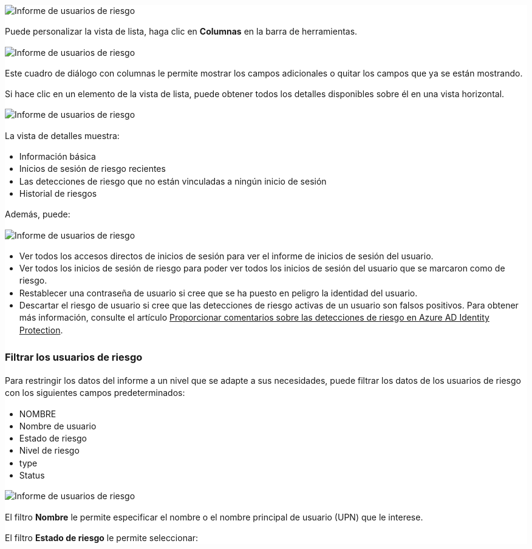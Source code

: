 ![Informe de usuarios de riesgo](./media/howto-investigate-risky-users-signins/03.png)

Puede personalizar la vista de lista, haga clic en **Columnas** en la barra de herramientas.

![Informe de usuarios de riesgo](./media/howto-investigate-risky-users-signins/04.png)

Este cuadro de diálogo con columnas le permite mostrar los campos adicionales o quitar los campos que ya se están mostrando.

Si hace clic en un elemento de la vista de lista, puede obtener todos los detalles disponibles sobre él en una vista horizontal.

![Informe de usuarios de riesgo](./media/howto-investigate-risky-users-signins/05.png)

La vista de detalles muestra:

- Información básica
- Inicios de sesión de riesgo recientes
- Las detecciones de riesgo que no están vinculadas a ningún inicio de sesión
- Historial de riesgos

Además, puede:

![Informe de usuarios de riesgo](./media/howto-investigate-risky-users-signins/08.png)

- Ver todos los accesos directos de inicios de sesión para ver el informe de inicios de sesión del usuario.
- Ver todos los inicios de sesión de riesgo para poder ver todos los inicios de sesión del usuario que se marcaron como de riesgo.
- Restablecer una contraseña de usuario si cree que se ha puesto en peligro la identidad del usuario.
- Descartar el riesgo de usuario si cree que las detecciones de riesgo activas de un usuario son falsos positivos. Para obtener más información, consulte el artículo [Proporcionar comentarios sobre las detecciones de riesgo en Azure AD Identity Protection](howto-provide-risk-event-feedback.md).

### <a name="filter-risky-users"></a>Filtrar los usuarios de riesgo

Para restringir los datos del informe a un nivel que se adapte a sus necesidades, puede filtrar los datos de los usuarios de riesgo con los siguientes campos predeterminados:

- NOMBRE
- Nombre de usuario
- Estado de riesgo
- Nivel de riesgo
- type
- Status

![Informe de usuarios de riesgo](./media/howto-investigate-risky-users-signins/06.png)

El filtro **Nombre** le permite especificar el nombre o el nombre principal de usuario (UPN) que le interese.

El filtro **Estado de riesgo** le permite seleccionar:
